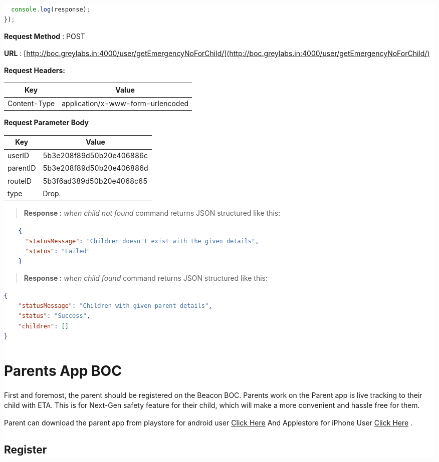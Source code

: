```javascript
  console.log(response);
});
```

**Request Method** : POST

**URL** : [http://boc.greylabs.in:4000/user/getEmergencyNoForChild/](http://boc.greylabs.in:4000/user/getEmergencyNoForChild/)

**Request Headers:**

Key | Value
---- | ------
Content-Type | application/x-www-form-urlencoded

**Request Parameter Body**

Key | Value
---- | ----
userID | 5b3e208f89d50b20e406886c
parentID | 5b3e208f89d50b20e406886d
routeID | 5b3f6ad389d50b20e4068c65
type | Drop.

> **Response :** *when child not found* command returns JSON structured like this:

```json
    { 
      "statusMessage": "Children doesn't exist with the given details", 
      "status": "Failed" 
    }
```

> **Response :** *when child found* command returns JSON structured like this:

```json
{
    "statusMessage": "Children with given parent details",
    "status": "Success",
    "children": []
}
```



# Parents App BOC

<aside class="notice">
First and foremost, the parent should be registered on the Beacon BOC. Parents work on the Parent app is live tracking to their child with ETA. This is for Next-Gen safety feature for their child, which will make a more convenient and hassle free for them. </aside>

Parent can download the parent app from playstore for android user [Click Here](http://bit.ly/2Mf7qww) And Applestore for iPhone User [Click Here](https://apple.co/2JAiX8a) .

## Register
